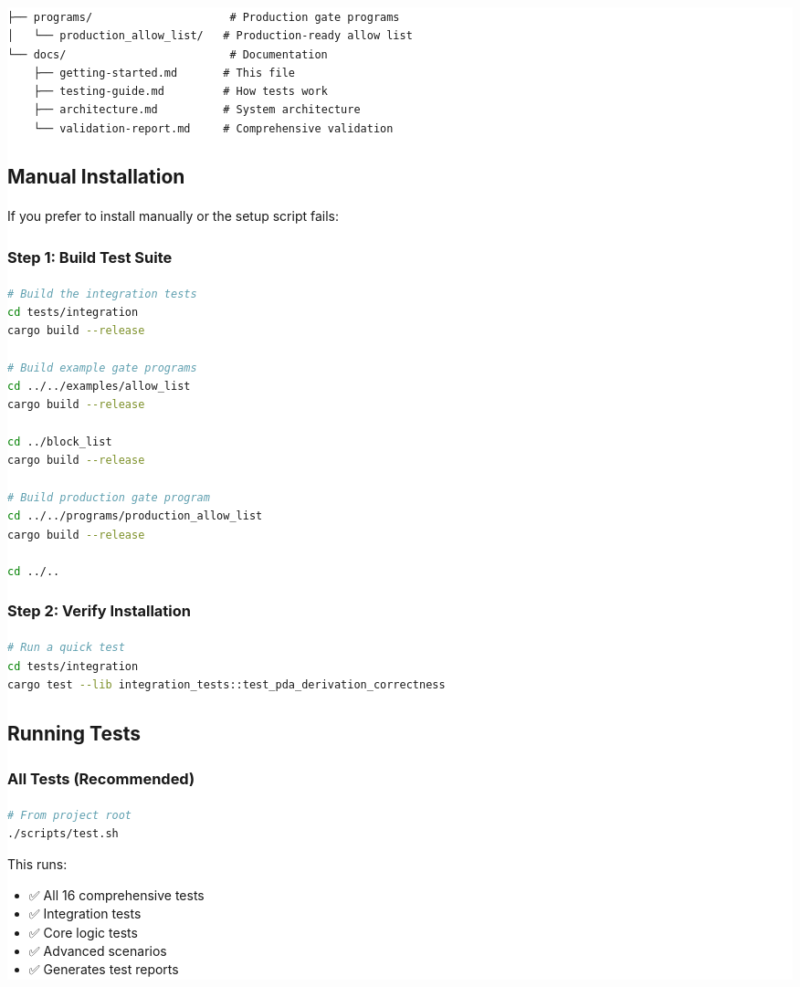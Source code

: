 ```
├── programs/                     # Production gate programs
│   └── production_allow_list/   # Production-ready allow list
└── docs/                         # Documentation
    ├── getting-started.md       # This file
    ├── testing-guide.md         # How tests work
    ├── architecture.md          # System architecture
    └── validation-report.md     # Comprehensive validation
```

## Manual Installation

If you prefer to install manually or the setup script fails:

### Step 1: Build Test Suite

```bash
# Build the integration tests
cd tests/integration
cargo build --release

# Build example gate programs
cd ../../examples/allow_list
cargo build --release

cd ../block_list
cargo build --release

# Build production gate program
cd ../../programs/production_allow_list
cargo build --release

cd ../..
```

### Step 2: Verify Installation

```bash
# Run a quick test
cd tests/integration
cargo test --lib integration_tests::test_pda_derivation_correctness
```

## Running Tests

### All Tests (Recommended)

```bash
# From project root
./scripts/test.sh
```

This runs:
- ✅ All 16 comprehensive tests
- ✅ Integration tests
- ✅ Core logic tests
- ✅ Advanced scenarios
- ✅ Generates test reports
